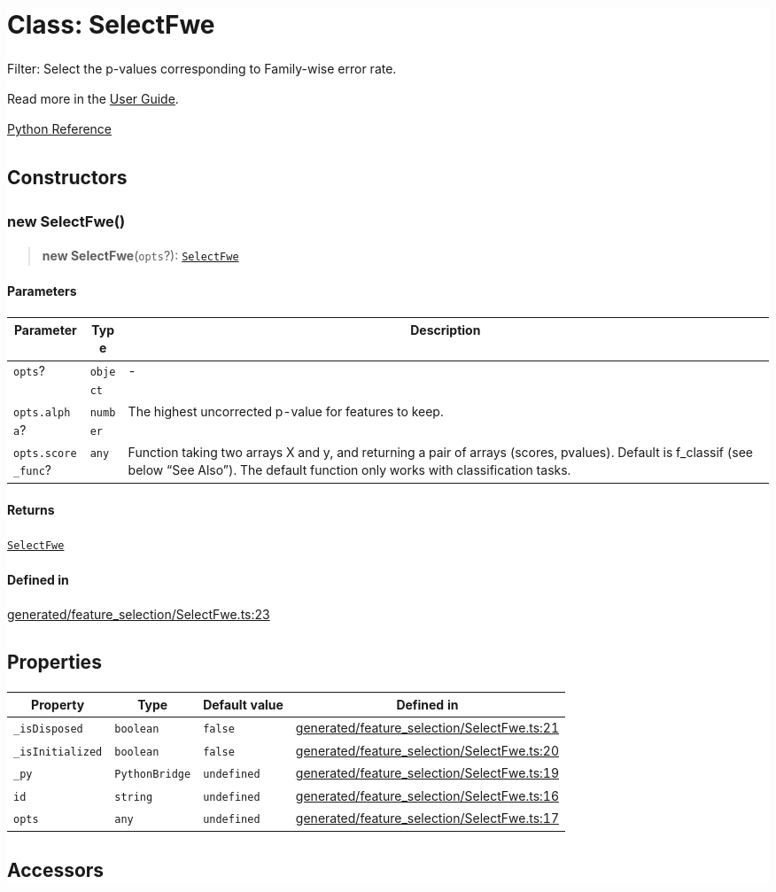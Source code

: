 # Class: SelectFwe

Filter: Select the p-values corresponding to Family-wise error rate.

Read more in the [User Guide](https://scikit-learn.org/stable/modules/generated/../feature_selection.html#univariate-feature-selection).

[Python Reference](https://scikit-learn.org/stable/modules/generated/sklearn.feature_selection.SelectFwe.html)

## Constructors

### new SelectFwe()

> **new SelectFwe**(`opts`?): [`SelectFwe`](SelectFwe.md)

#### Parameters

| Parameter | Type | Description |
| ------ | ------ | ------ |
| `opts`? | `object` | - |
| `opts.alpha`? | `number` | The highest uncorrected p-value for features to keep. |
| `opts.score_func`? | `any` | Function taking two arrays X and y, and returning a pair of arrays (scores, pvalues). Default is f_classif (see below “See Also”). The default function only works with classification tasks. |

#### Returns

[`SelectFwe`](SelectFwe.md)

#### Defined in

[generated/feature\_selection/SelectFwe.ts:23](https://github.com/transitive-bullshit/scikit-learn-ts/blob/bab9a6d8b9738b16b8b9ba0b3f7cea1495d968d8/packages/sklearn/src/generated/feature_selection/SelectFwe.ts#L23)

## Properties

| Property | Type | Default value | Defined in |
| ------ | ------ | ------ | ------ |
| `_isDisposed` | `boolean` | `false` | [generated/feature\_selection/SelectFwe.ts:21](https://github.com/transitive-bullshit/scikit-learn-ts/blob/bab9a6d8b9738b16b8b9ba0b3f7cea1495d968d8/packages/sklearn/src/generated/feature_selection/SelectFwe.ts#L21) |
| `_isInitialized` | `boolean` | `false` | [generated/feature\_selection/SelectFwe.ts:20](https://github.com/transitive-bullshit/scikit-learn-ts/blob/bab9a6d8b9738b16b8b9ba0b3f7cea1495d968d8/packages/sklearn/src/generated/feature_selection/SelectFwe.ts#L20) |
| `_py` | `PythonBridge` | `undefined` | [generated/feature\_selection/SelectFwe.ts:19](https://github.com/transitive-bullshit/scikit-learn-ts/blob/bab9a6d8b9738b16b8b9ba0b3f7cea1495d968d8/packages/sklearn/src/generated/feature_selection/SelectFwe.ts#L19) |
| `id` | `string` | `undefined` | [generated/feature\_selection/SelectFwe.ts:16](https://github.com/transitive-bullshit/scikit-learn-ts/blob/bab9a6d8b9738b16b8b9ba0b3f7cea1495d968d8/packages/sklearn/src/generated/feature_selection/SelectFwe.ts#L16) |
| `opts` | `any` | `undefined` | [generated/feature\_selection/SelectFwe.ts:17](https://github.com/transitive-bullshit/scikit-learn-ts/blob/bab9a6d8b9738b16b8b9ba0b3f7cea1495d968d8/packages/sklearn/src/generated/feature_selection/SelectFwe.ts#L17) |

## Accessors
